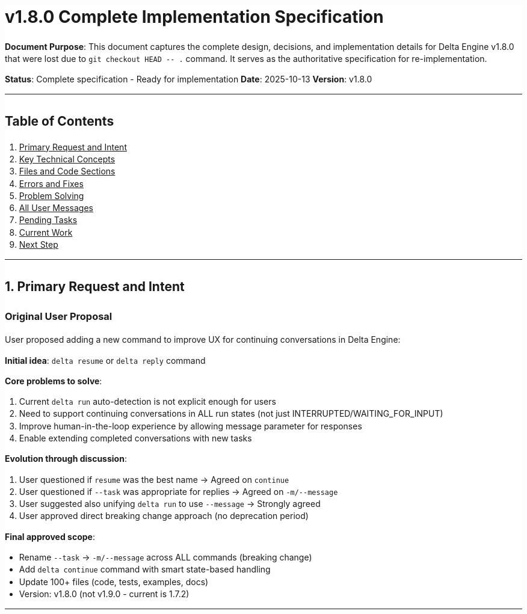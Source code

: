 # v1.8.0 Complete Implementation Specification

**Document Purpose**: This document captures the complete design, decisions, and implementation details for Delta Engine v1.8.0 that were lost due to `git checkout HEAD -- .` command. It serves as the authoritative specification for re-implementation.

**Status**: Complete specification - Ready for implementation
**Date**: 2025-10-13
**Version**: v1.8.0

---

## Table of Contents

1. [Primary Request and Intent](#1-primary-request-and-intent)
2. [Key Technical Concepts](#2-key-technical-concepts)
3. [Files and Code Sections](#3-files-and-code-sections)
4. [Errors and Fixes](#4-errors-and-fixes)
5. [Problem Solving](#5-problem-solving)
6. [All User Messages](#6-all-user-messages)
7. [Pending Tasks](#7-pending-tasks)
8. [Current Work](#8-current-work)
9. [Next Step](#9-next-step)

---

## 1. Primary Request and Intent

### Original User Proposal
User proposed adding a new command to improve UX for continuing conversations in Delta Engine:

**Initial idea**: `delta resume` or `delta reply` command

**Core problems to solve**:
1. Current `delta run` auto-detection is not explicit enough for users
2. Need to support continuing conversations in ALL run states (not just INTERRUPTED/WAITING_FOR_INPUT)
3. Improve human-in-the-loop experience by allowing message parameter for responses
4. Enable extending completed conversations with new tasks

**Evolution through discussion**:
1. User questioned if `resume` was the best name → Agreed on `continue`
2. User questioned if `--task` was appropriate for replies → Agreed on `-m/--message`
3. User suggested also unifying `delta run` to use `--message` → Strongly agreed
4. User approved direct breaking change approach (no deprecation period)

**Final approved scope**:
- Rename `--task` → `-m/--message` across ALL commands (breaking change)
- Add `delta continue` command with smart state-based handling
- Update 100+ files (code, tests, examples, docs)
- Version: v1.8.0 (not v1.9.0 - current is 1.7.2)

---